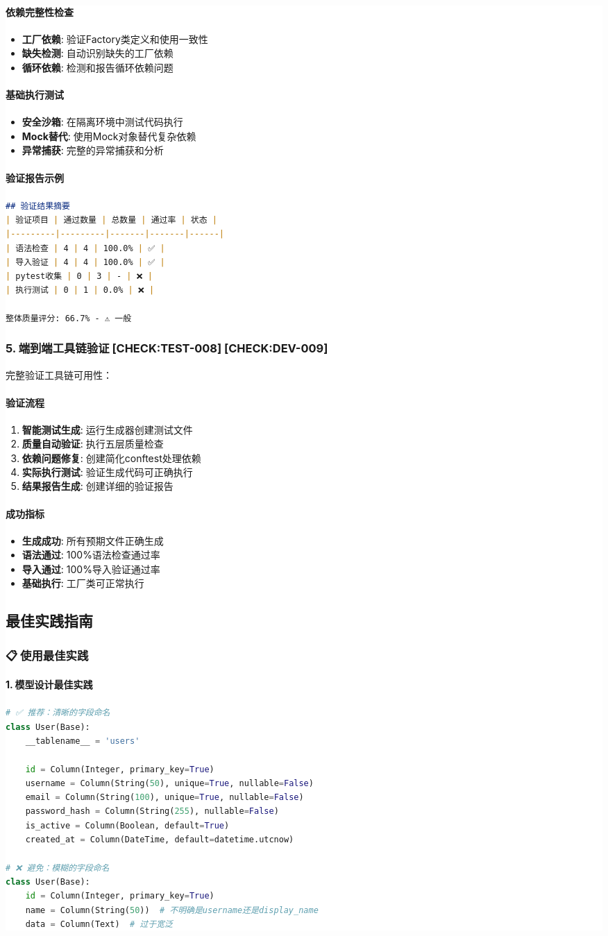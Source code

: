 #### 依赖完整性检查
- **工厂依赖**: 验证Factory类定义和使用一致性
- **缺失检测**: 自动识别缺失的工厂依赖
- **循环依赖**: 检测和报告循环依赖问题

#### 基础执行测试
- **安全沙箱**: 在隔离环境中测试代码执行
- **Mock替代**: 使用Mock对象替代复杂依赖
- **异常捕获**: 完整的异常捕获和分析

#### 验证报告示例
```markdown
## 验证结果摘要
| 验证项目 | 通过数量 | 总数量 | 通过率 | 状态 |
|---------|---------|-------|-------|------|
| 语法检查 | 4 | 4 | 100.0% | ✅ |
| 导入验证 | 4 | 4 | 100.0% | ✅ |  
| pytest收集 | 0 | 3 | - | ❌ |
| 执行测试 | 0 | 1 | 0.0% | ❌ |

整体质量评分: 66.7% - ⚠️ 一般
```

### 5. 端到端工具链验证 [CHECK:TEST-008] [CHECK:DEV-009]

完整验证工具链可用性：

#### 验证流程
1. **智能测试生成**: 运行生成器创建测试文件
2. **质量自动验证**: 执行五层质量检查
3. **依赖问题修复**: 创建简化conftest处理依赖
4. **实际执行测试**: 验证生成代码可正确执行  
5. **结果报告生成**: 创建详细的验证报告

#### 成功指标
- **生成成功**: 所有预期文件正确生成
- **语法通过**: 100%语法检查通过率
- **导入通过**: 100%导入验证通过率  
- **基础执行**: 工厂类可正常执行

## 最佳实践指南

### 📋 使用最佳实践

#### 1. 模型设计最佳实践
```python
# ✅ 推荐：清晰的字段命名
class User(Base):
    __tablename__ = 'users'
    
    id = Column(Integer, primary_key=True)
    username = Column(String(50), unique=True, nullable=False)
    email = Column(String(100), unique=True, nullable=False)
    password_hash = Column(String(255), nullable=False)
    is_active = Column(Boolean, default=True)
    created_at = Column(DateTime, default=datetime.utcnow)

# ❌ 避免：模糊的字段命名
class User(Base):
    id = Column(Integer, primary_key=True)  
    name = Column(String(50))  # 不明确是username还是display_name
    data = Column(Text)  # 过于宽泛
```
